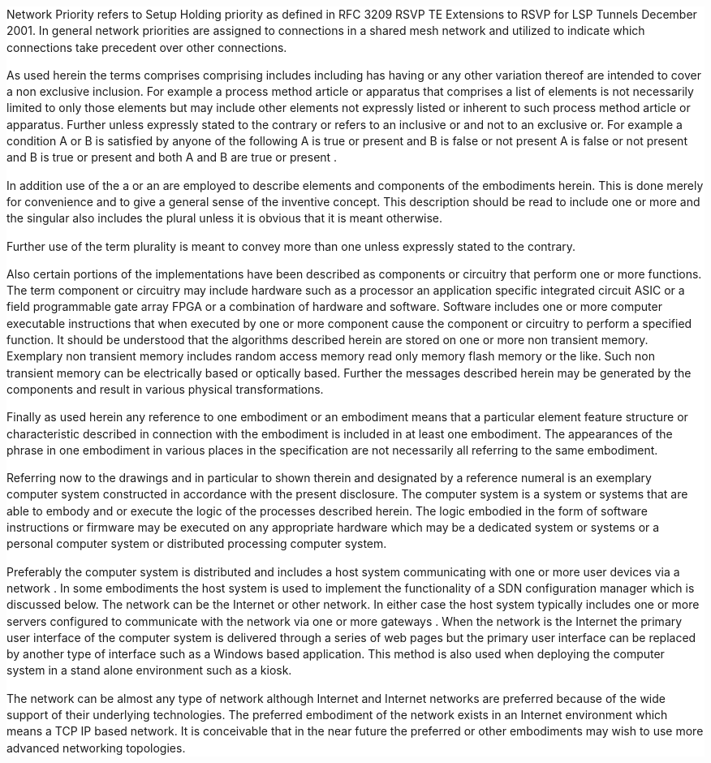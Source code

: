 Network Priority refers to Setup Holding priority as defined in RFC 3209 RSVP TE Extensions to RSVP for LSP Tunnels December 2001. In general network priorities are assigned to connections in a shared mesh network and utilized to indicate which connections take precedent over other connections.

As used herein the terms comprises comprising includes including has having or any other variation thereof are intended to cover a non exclusive inclusion. For example a process method article or apparatus that comprises a list of elements is not necessarily limited to only those elements but may include other elements not expressly listed or inherent to such process method article or apparatus. Further unless expressly stated to the contrary or refers to an inclusive or and not to an exclusive or. For example a condition A or B is satisfied by anyone of the following A is true or present and B is false or not present A is false or not present and B is true or present and both A and B are true or present .

In addition use of the a or an are employed to describe elements and components of the embodiments herein. This is done merely for convenience and to give a general sense of the inventive concept. This description should be read to include one or more and the singular also includes the plural unless it is obvious that it is meant otherwise.

Further use of the term plurality is meant to convey more than one unless expressly stated to the contrary.

Also certain portions of the implementations have been described as components or circuitry that perform one or more functions. The term component or circuitry may include hardware such as a processor an application specific integrated circuit ASIC or a field programmable gate array FPGA or a combination of hardware and software. Software includes one or more computer executable instructions that when executed by one or more component cause the component or circuitry to perform a specified function. It should be understood that the algorithms described herein are stored on one or more non transient memory. Exemplary non transient memory includes random access memory read only memory flash memory or the like. Such non transient memory can be electrically based or optically based. Further the messages described herein may be generated by the components and result in various physical transformations.

Finally as used herein any reference to one embodiment or an embodiment means that a particular element feature structure or characteristic described in connection with the embodiment is included in at least one embodiment. The appearances of the phrase in one embodiment in various places in the specification are not necessarily all referring to the same embodiment.

Referring now to the drawings and in particular to shown therein and designated by a reference numeral is an exemplary computer system constructed in accordance with the present disclosure. The computer system is a system or systems that are able to embody and or execute the logic of the processes described herein. The logic embodied in the form of software instructions or firmware may be executed on any appropriate hardware which may be a dedicated system or systems or a personal computer system or distributed processing computer system.

Preferably the computer system is distributed and includes a host system communicating with one or more user devices via a network . In some embodiments the host system is used to implement the functionality of a SDN configuration manager which is discussed below. The network can be the Internet or other network. In either case the host system typically includes one or more servers configured to communicate with the network via one or more gateways . When the network is the Internet the primary user interface of the computer system is delivered through a series of web pages but the primary user interface can be replaced by another type of interface such as a Windows based application. This method is also used when deploying the computer system in a stand alone environment such as a kiosk.

The network can be almost any type of network although Internet and Internet networks are preferred because of the wide support of their underlying technologies. The preferred embodiment of the network exists in an Internet environment which means a TCP IP based network. It is conceivable that in the near future the preferred or other embodiments may wish to use more advanced networking topologies.
